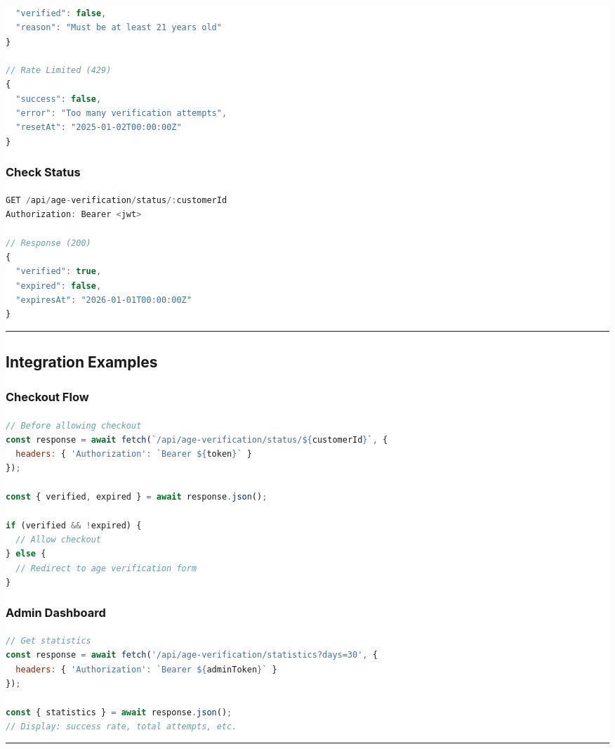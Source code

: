 ```javascript
  "verified": false,
  "reason": "Must be at least 21 years old"
}

// Rate Limited (429)
{
  "success": false,
  "error": "Too many verification attempts",
  "resetAt": "2025-01-02T00:00:00Z"
}
```

### Check Status
```javascript
GET /api/age-verification/status/:customerId
Authorization: Bearer <jwt>

// Response (200)
{
  "verified": true,
  "expired": false,
  "expiresAt": "2026-01-01T00:00:00Z"
}
```

---

## Integration Examples

### Checkout Flow
```javascript
// Before allowing checkout
const response = await fetch(`/api/age-verification/status/${customerId}`, {
  headers: { 'Authorization': `Bearer ${token}` }
});

const { verified, expired } = await response.json();

if (verified && !expired) {
  // Allow checkout
} else {
  // Redirect to age verification form
}
```

### Admin Dashboard
```javascript
// Get statistics
const response = await fetch('/api/age-verification/statistics?days=30', {
  headers: { 'Authorization': `Bearer ${adminToken}` }
});

const { statistics } = await response.json();
// Display: success rate, total attempts, etc.
```

---